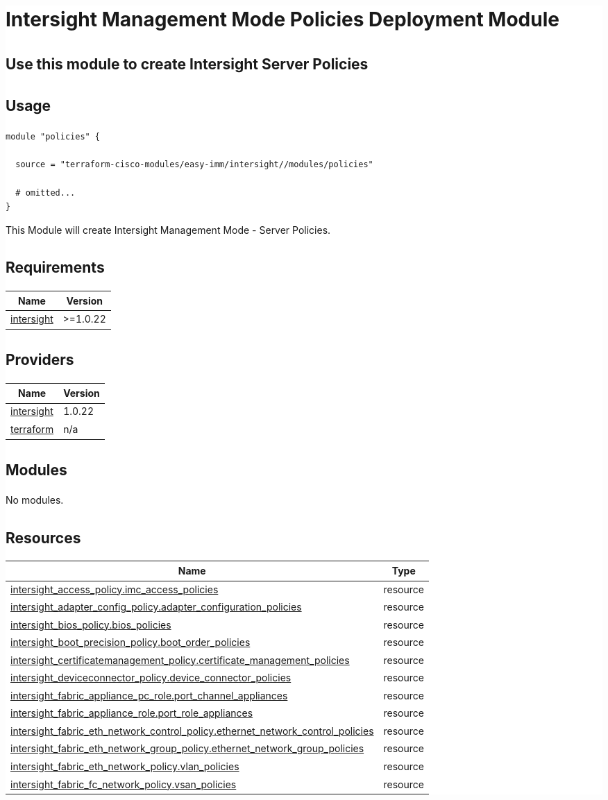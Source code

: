 # Intersight Management Mode Policies Deployment Module

## Use this module to create Intersight Server Policies

## Usage

```hcl
module "policies" {

  source = "terraform-cisco-modules/easy-imm/intersight//modules/policies"

  # omitted...
}
```

This Module will create Intersight Management Mode - Server Policies.  


## Requirements

| Name | Version |
|------|---------|
| <a name="requirement_intersight"></a> [intersight](#requirement\_intersight) | >=1.0.22 |

## Providers

| Name | Version |
|------|---------|
| <a name="provider_intersight"></a> [intersight](#provider\_intersight) | 1.0.22 |
| <a name="provider_terraform"></a> [terraform](#provider\_terraform) | n/a |

## Modules

No modules.

## Resources

| Name | Type |
|------|------|
| [intersight_access_policy.imc_access_policies](https://registry.terraform.io/providers/CiscoDevNet/intersight/latest/docs/resources/access_policy) | resource |
| [intersight_adapter_config_policy.adapter_configuration_policies](https://registry.terraform.io/providers/CiscoDevNet/intersight/latest/docs/resources/adapter_config_policy) | resource |
| [intersight_bios_policy.bios_policies](https://registry.terraform.io/providers/CiscoDevNet/intersight/latest/docs/resources/bios_policy) | resource |
| [intersight_boot_precision_policy.boot_order_policies](https://registry.terraform.io/providers/CiscoDevNet/intersight/latest/docs/resources/boot_precision_policy) | resource |
| [intersight_certificatemanagement_policy.certificate_management_policies](https://registry.terraform.io/providers/CiscoDevNet/intersight/latest/docs/resources/certificatemanagement_policy) | resource |
| [intersight_deviceconnector_policy.device_connector_policies](https://registry.terraform.io/providers/CiscoDevNet/intersight/latest/docs/resources/deviceconnector_policy) | resource |
| [intersight_fabric_appliance_pc_role.port_channel_appliances](https://registry.terraform.io/providers/CiscoDevNet/intersight/latest/docs/resources/fabric_appliance_pc_role) | resource |
| [intersight_fabric_appliance_role.port_role_appliances](https://registry.terraform.io/providers/CiscoDevNet/intersight/latest/docs/resources/fabric_appliance_role) | resource |
| [intersight_fabric_eth_network_control_policy.ethernet_network_control_policies](https://registry.terraform.io/providers/CiscoDevNet/intersight/latest/docs/resources/fabric_eth_network_control_policy) | resource |
| [intersight_fabric_eth_network_group_policy.ethernet_network_group_policies](https://registry.terraform.io/providers/CiscoDevNet/intersight/latest/docs/resources/fabric_eth_network_group_policy) | resource |
| [intersight_fabric_eth_network_policy.vlan_policies](https://registry.terraform.io/providers/CiscoDevNet/intersight/latest/docs/resources/fabric_eth_network_policy) | resource |
| [intersight_fabric_fc_network_policy.vsan_policies](https://registry.terraform.io/providers/CiscoDevNet/intersight/latest/docs/resources/fabric_fc_network_policy) | resource |